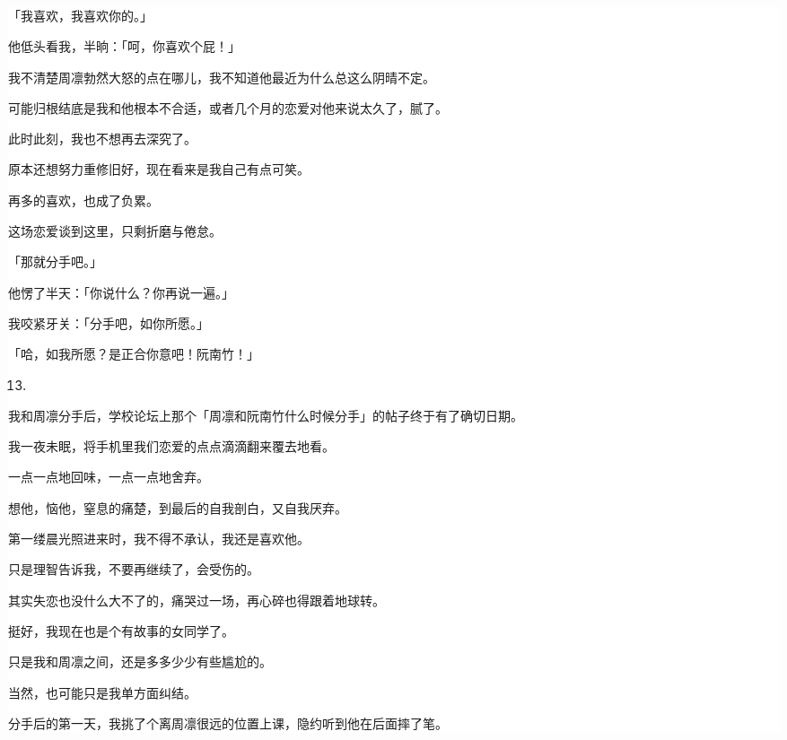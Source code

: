 
「我喜欢，我喜欢你的。」


他低头看我，半晌：「呵，你喜欢个屁！」


我不清楚周凛勃然大怒的点在哪儿，我不知道他最近为什么总这么阴晴不定。


可能归根结底是我和他根本不合适，或者几个月的恋爱对他来说太久了，腻了。


此时此刻，我也不想再去深究了。


原本还想努力重修旧好，现在看来是我自己有点可笑。


再多的喜欢，也成了负累。


这场恋爱谈到这里，只剩折磨与倦怠。


「那就分手吧。」


他愣了半天：「你说什么？你再说一遍。」


我咬紧牙关：「分手吧，如你所愿。」


「哈，如我所愿？是正合你意吧！阮南竹！」


13.


我和周凛分手后，学校论坛上那个「周凛和阮南竹什么时候分手」的帖子终于有了确切日期。


我一夜未眠，将手机里我们恋爱的点点滴滴翻来覆去地看。


一点一点地回味，一点一点地舍弃。


想他，恼他，窒息的痛楚，到最后的自我剖白，又自我厌弃。


第一缕晨光照进来时，我不得不承认，我还是喜欢他。


只是理智告诉我，不要再继续了，会受伤的。


其实失恋也没什么大不了的，痛哭过一场，再心碎也得跟着地球转。


挺好，我现在也是个有故事的女同学了。


只是我和周凛之间，还是多多少少有些尴尬的。


当然，也可能只是我单方面纠结。


分手后的第一天，我挑了个离周凛很远的位置上课，隐约听到他在后面摔了笔。

